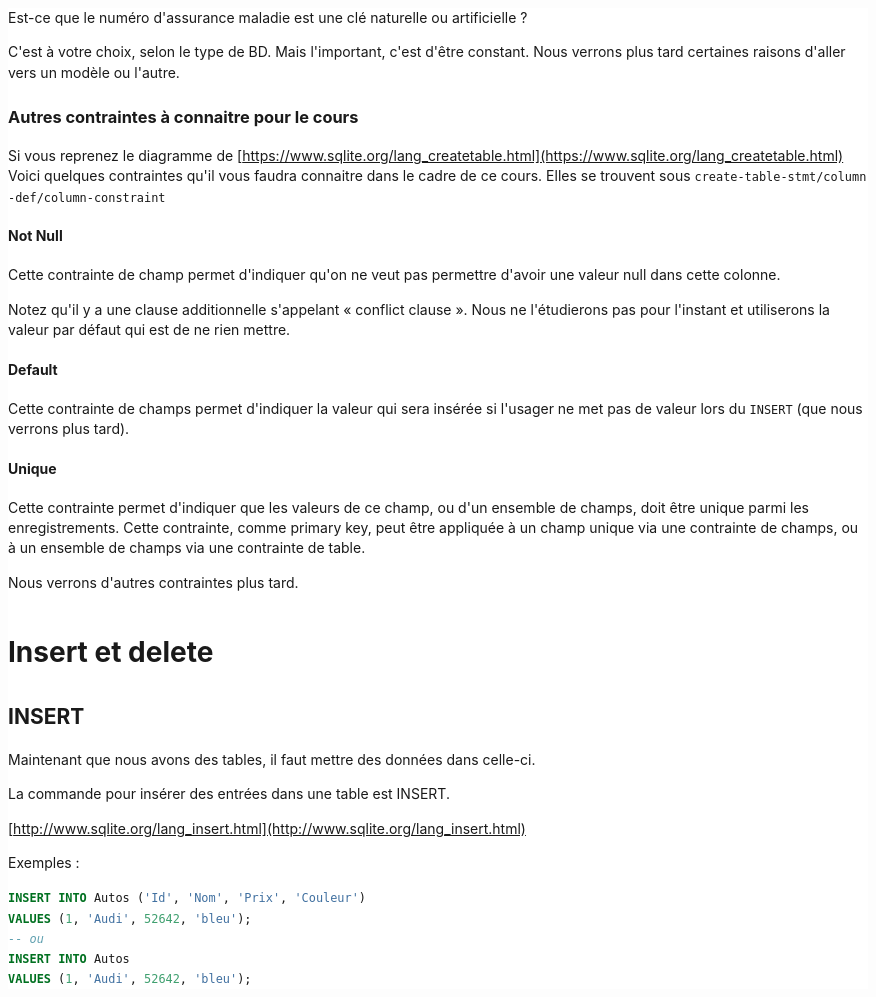 Est-ce que le numéro d'assurance maladie est une clé naturelle ou artificielle ?

C'est à votre choix, selon le type de BD. Mais l'important, c'est d'être
constant. Nous verrons plus tard certaines raisons d'aller vers un modèle ou
l'autre.

### Autres contraintes à connaitre pour le cours

Si vous reprenez le diagramme de
[https://www.sqlite.org/lang_createtable.html](https://www.sqlite.org/lang_createtable.html)
Voici quelques contraintes qu'il vous faudra connaitre dans le cadre de ce
cours. Elles se trouvent sous
`create-table-stmt/column-def/column-constraint`

#### Not Null

Cette contrainte de champ permet d'indiquer qu'on ne veut pas permettre d'avoir
une valeur null dans cette colonne.

Notez qu'il y a une clause additionnelle s'appelant « conflict clause ». Nous ne
l'étudierons pas pour l'instant et utiliserons la valeur par défaut qui est de
ne rien mettre.

#### Default

Cette contrainte de champs permet d'indiquer la valeur qui sera insérée si
l'usager ne met pas de valeur lors du
`INSERT` (que nous verrons plus tard).

#### Unique

Cette contrainte permet d'indiquer que les valeurs de ce champ, ou d'un ensemble
de champs, doit être unique parmi les enregistrements. Cette contrainte, comme
primary key, peut être appliquée à un champ unique via une contrainte de champs,
ou à un ensemble de champs via une contrainte de table.

Nous verrons d'autres contraintes plus tard.


Insert et delete
================

INSERT
------

Maintenant que nous avons des tables, il faut mettre des données dans celle-ci.

La commande pour insérer des entrées dans une table est INSERT.

[http://www.sqlite.org/lang_insert.html](http://www.sqlite.org/lang_insert.html)

Exemples :

````sql
INSERT INTO Autos ('Id', 'Nom', 'Prix', 'Couleur')
VALUES (1, 'Audi', 52642, 'bleu');
-- ou
INSERT INTO Autos
VALUES (1, 'Audi', 52642, 'bleu');
````
